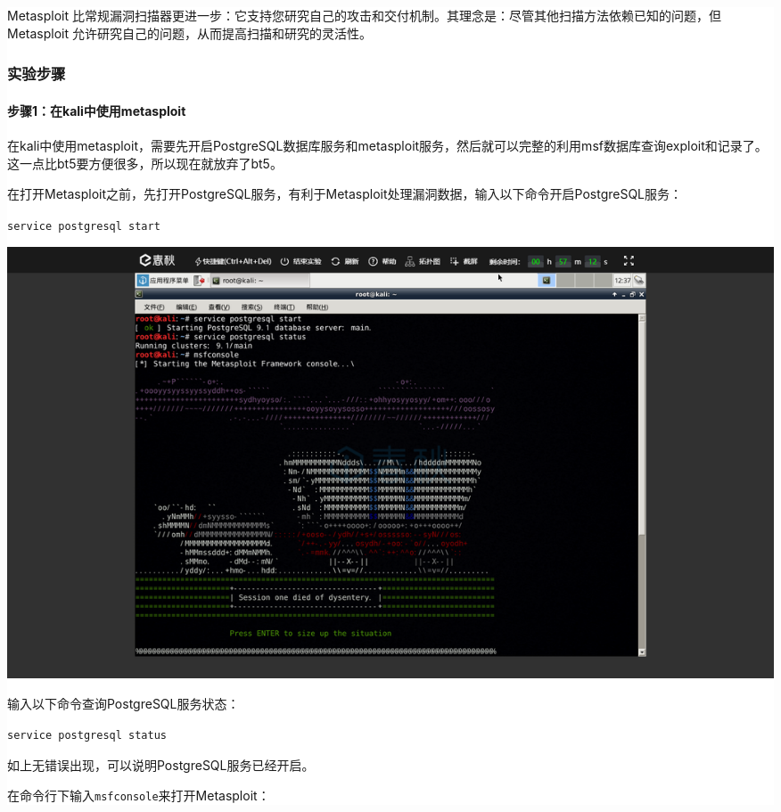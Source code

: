Metasploit 比常规漏洞扫描器更进一步：它支持您研究自己的攻击和交付机制。其理念是：尽管其他扫描方法依赖已知的问题，但 Metasploit 允许研究自己的问题，从而提高扫描和研究的灵活性。</p>
</blockquote>
<h3 id="-">实验步骤</h3>
<h4 id="-1-kali-metasploit">步骤1：在kali中使用metasploit</h4>
<p>在kali中使用metasploit，需要先开启PostgreSQL数据库服务和metasploit服务，然后就可以完整的利用msf数据库查询exploit和记录了。这一点比bt5要方便很多，所以现在就放弃了bt5。</p>
<p>在打开Metasploit之前，先打开PostgreSQL服务，有利于Metasploit处理漏洞数据，输入以下命令开启PostgreSQL服务：</p>
<pre><code>service postgresql start
</code></pre><p><img src="picture/img (31).png" alt="Alt text"></p>
<p>输入以下命令查询PostgreSQL服务状态：</p>
<pre><code>service postgresql status
</code></pre><p>如上无错误出现，可以说明PostgreSQL服务已经开启。</p>
<p>在命令行下输入<code>msfconsole</code>来打开Metasploit：</p>